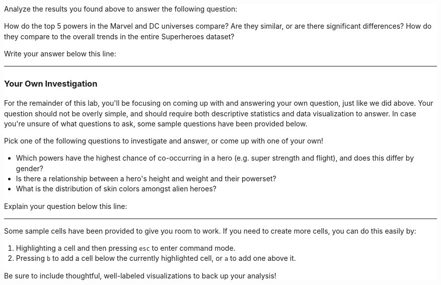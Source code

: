 Analyze the results you found above to answer the following question:

How do the top 5 powers in the Marvel and DC universes compare?  Are they similar, or are there significant differences? How do they compare to the overall trends in the entire Superheroes dataset?

Write your answer below this line:
____________________________________________________________________________________________________________________________


### Your Own Investigation

For the remainder of this lab, you'll be focusing on coming up with and answering your own question, just like we did above.  Your question should not be overly simple, and should require both descriptive statistics and data visualization to answer.  In case you're unsure of what questions to ask, some sample questions have been provided below.

Pick one of the following questions to investigate and answer, or come up with one of your own!

* Which powers have the highest chance of co-occurring in a hero (e.g. super strength and flight), and does this differ by gender?
* Is there a relationship between a hero's height and weight and their powerset?
* What is the distribution of skin colors amongst alien heroes?

Explain your question below this line:
____________________________________________________________________________________________________________________________



Some sample cells have been provided to give you room to work. If you need to create more cells, you can do this easily by:

1. Highlighting a cell and then pressing `esc` to enter command mode.
1. Pressing `b` to add a cell below the currently highlighted cell, or `a` to add one above it.  

Be sure to include thoughtful, well-labeled visualizations to back up your analysis!


```python

```


```python

```


```python

```


```python

```


```python

```


```python

```
